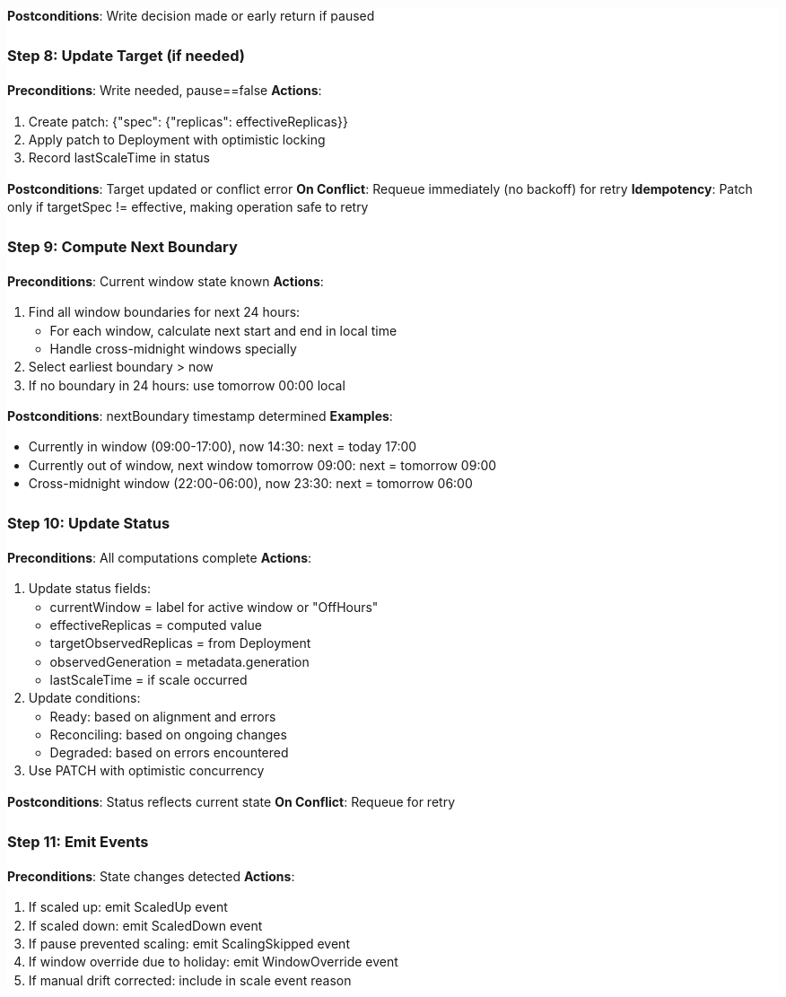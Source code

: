 **Postconditions**: Write decision made or early return if paused

### Step 8: Update Target (if needed)
**Preconditions**: Write needed, pause==false
**Actions**:
1. Create patch: {"spec": {"replicas": effectiveReplicas}}
2. Apply patch to Deployment with optimistic locking
3. Record lastScaleTime in status

**Postconditions**: Target updated or conflict error
**On Conflict**: Requeue immediately (no backoff) for retry
**Idempotency**: Patch only if targetSpec != effective, making operation safe to retry

### Step 9: Compute Next Boundary
**Preconditions**: Current window state known
**Actions**:
1. Find all window boundaries for next 24 hours:
   - For each window, calculate next start and end in local time
   - Handle cross-midnight windows specially
2. Select earliest boundary > now
3. If no boundary in 24 hours: use tomorrow 00:00 local

**Postconditions**: nextBoundary timestamp determined
**Examples**:
- Currently in window (09:00-17:00), now 14:30: next = today 17:00
- Currently out of window, next window tomorrow 09:00: next = tomorrow 09:00
- Cross-midnight window (22:00-06:00), now 23:30: next = tomorrow 06:00

### Step 10: Update Status
**Preconditions**: All computations complete
**Actions**:
1. Update status fields:
   - currentWindow = label for active window or "OffHours"
   - effectiveReplicas = computed value
   - targetObservedReplicas = from Deployment
   - observedGeneration = metadata.generation
   - lastScaleTime = if scale occurred
2. Update conditions:
   - Ready: based on alignment and errors
   - Reconciling: based on ongoing changes
   - Degraded: based on errors encountered
3. Use PATCH with optimistic concurrency

**Postconditions**: Status reflects current state
**On Conflict**: Requeue for retry

### Step 11: Emit Events
**Preconditions**: State changes detected
**Actions**:
1. If scaled up: emit ScaledUp event
2. If scaled down: emit ScaledDown event
3. If pause prevented scaling: emit ScalingSkipped event
4. If window override due to holiday: emit WindowOverride event
5. If manual drift corrected: include in scale event reason
